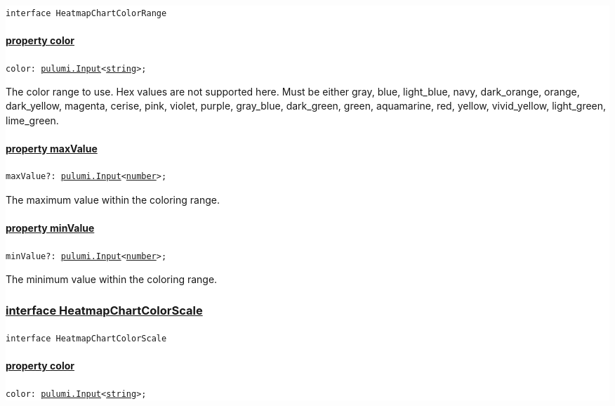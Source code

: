 <pre class="highlight"><code><span class='kr'>interface</span> <span class='nx'>HeatmapChartColorRange</span></code></pre>
<h4 class="pdoc-member-header" id="HeatmapChartColorRange-color">
<a class="pdoc-child-name" href="https://github.com/pulumi/pulumi-signalfx/blob/400eb9137b101fd992a4de80587e8f91abea457f/sdk/nodejs/types/input.ts#L413">property <b>color</b></a>
</h4>

<pre class="highlight"><code><span class='kd'></span>color: <a href='/docs/reference/pkg/nodejs/pulumi/pulumi/#Input'>pulumi.Input</a>&lt;<span class='kd'><a href='https://developer.mozilla.org/en-US/docs/Web/JavaScript/Reference/Global_Objects/String'>string</a></span>&gt;;</code></pre>

The color range to use. Hex values are not supported here. Must be either gray, blue, light_blue, navy, dark_orange, orange, dark_yellow, magenta, cerise, pink, violet, purple, gray_blue, dark_green, green, aquamarine, red, yellow, vivid_yellow, light_green, lime_green.

<h4 class="pdoc-member-header" id="HeatmapChartColorRange-maxValue">
<a class="pdoc-child-name" href="https://github.com/pulumi/pulumi-signalfx/blob/400eb9137b101fd992a4de80587e8f91abea457f/sdk/nodejs/types/input.ts#L417">property <b>maxValue</b></a>
</h4>

<pre class="highlight"><code><span class='kd'></span>maxValue?: <a href='/docs/reference/pkg/nodejs/pulumi/pulumi/#Input'>pulumi.Input</a>&lt;<span class='kd'><a href='https://developer.mozilla.org/en-US/docs/Web/JavaScript/Reference/Global_Objects/Number'>number</a></span>&gt;;</code></pre>

The maximum value within the coloring range.

<h4 class="pdoc-member-header" id="HeatmapChartColorRange-minValue">
<a class="pdoc-child-name" href="https://github.com/pulumi/pulumi-signalfx/blob/400eb9137b101fd992a4de80587e8f91abea457f/sdk/nodejs/types/input.ts#L421">property <b>minValue</b></a>
</h4>

<pre class="highlight"><code><span class='kd'></span>minValue?: <a href='/docs/reference/pkg/nodejs/pulumi/pulumi/#Input'>pulumi.Input</a>&lt;<span class='kd'><a href='https://developer.mozilla.org/en-US/docs/Web/JavaScript/Reference/Global_Objects/Number'>number</a></span>&gt;;</code></pre>

The minimum value within the coloring range.

<h3 class="pdoc-module-header" id="HeatmapChartColorScale" data-link-title="HeatmapChartColorScale">
    <a href="https://github.com/pulumi/pulumi-signalfx/blob/400eb9137b101fd992a4de80587e8f91abea457f/sdk/nodejs/types/input.ts#L424">
        interface <strong>HeatmapChartColorScale</strong>
    </a>
</h3>

<pre class="highlight"><code><span class='kr'>interface</span> <span class='nx'>HeatmapChartColorScale</span></code></pre>
<h4 class="pdoc-member-header" id="HeatmapChartColorScale-color">
<a class="pdoc-child-name" href="https://github.com/pulumi/pulumi-signalfx/blob/400eb9137b101fd992a4de80587e8f91abea457f/sdk/nodejs/types/input.ts#L428">property <b>color</b></a>
</h4>

<pre class="highlight"><code><span class='kd'></span>color: <a href='/docs/reference/pkg/nodejs/pulumi/pulumi/#Input'>pulumi.Input</a>&lt;<span class='kd'><a href='https://developer.mozilla.org/en-US/docs/Web/JavaScript/Reference/Global_Objects/String'>string</a></span>&gt;;</code></pre>
